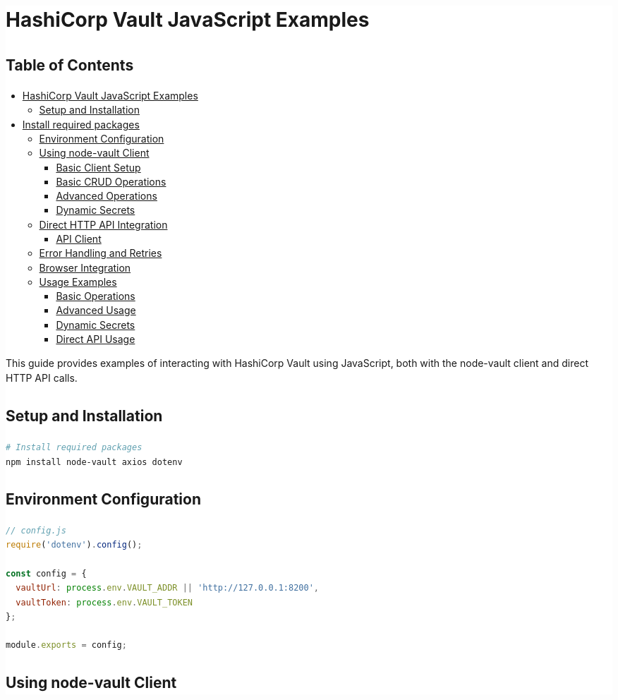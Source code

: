 # HashiCorp Vault JavaScript Examples

## Table of Contents
- [HashiCorp Vault JavaScript Examples](#hashicorp-vault-javascript-examples)
  - [Setup and Installation](#setup-and-installation)
- [Install required packages](#install-required-packages)
  - [Environment Configuration](#environment-configuration)
  - [Using node-vault Client](#using-node-vault-client)
    - [Basic Client Setup](#basic-client-setup)
    - [Basic CRUD Operations](#basic-crud-operations)
    - [Advanced Operations](#advanced-operations)
    - [Dynamic Secrets](#dynamic-secrets)
  - [Direct HTTP API Integration](#direct-http-api-integration)
    - [API Client](#api-client)
  - [Error Handling and Retries](#error-handling-and-retries)
  - [Browser Integration](#browser-integration)
  - [Usage Examples](#usage-examples)
    - [Basic Operations](#basic-operations)
    - [Advanced Usage](#advanced-usage)
    - [Dynamic Secrets](#dynamic-secrets)
    - [Direct API Usage](#direct-api-usage)



This guide provides examples of interacting with HashiCorp Vault using JavaScript, both with the node-vault client and direct HTTP API calls.

## Setup and Installation

```bash
# Install required packages
npm install node-vault axios dotenv
```

## Environment Configuration

```javascript
// config.js
require('dotenv').config();

const config = {
  vaultUrl: process.env.VAULT_ADDR || 'http://127.0.0.1:8200',
  vaultToken: process.env.VAULT_TOKEN
};

module.exports = config;
```

## Using node-vault Client
